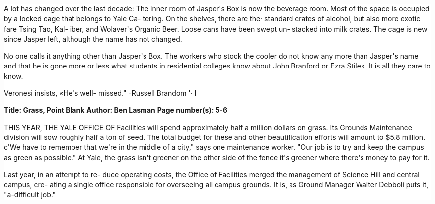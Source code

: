 A lot has changed over the last 
decade: The inner room of Jasper's 
Box is now the beverage room. 
Most of the space is occupied by a 
locked cage that belongs to Yale Ca-
tering. On the shelves, there are the· 
standard crates of alcohol, but also 
more exotic fare 
Tsing Tao, Kal-
iber, and Wolaver's Organic Beer. 
Loose cans have been swept un-
stacked into milk crates. The cage is 
new since Jasper left, although the 
name has not changed. 

No one calls it anything other 
than Jasper's Box. The workers who 
stock the cooler do not know any 
more than Jasper's name and that he 
is gone more or less what students 
in residential colleges know about 
John Branford or Ezra Stiles. It is 
all they care to know. 

Veronesi insists, «He's well-
missed." 
-Russell Brandom 
'· 
I


**Title: Grass, Point Blank**
**Author: Ben Lasman**
**Page number(s): 5-6**

THIS YEAR, THE YALE OFFICE OF 
Facilities will spend approximately 
half a million dollars on grass. Its 
Grounds Maintenance division 
will sow roughly half a ton of seed. 
The total budget for these and other 
beautification efforts will amount to 
$5.8 million. c'We have to remember 
that we're in the middle of a city," 
says one maintenance worker. "Our 
job is to try and keep the campus 
as green as possible." At Yale, the 
grass isn't greener on the other side 
of the fence 
it's greener where 
there's money to pay for it. 

Last year, in an attempt to re-
duce operating costs, the Office of 
Facilities merged the management of 
Science Hill and central campus, cre-
ating a single office responsible for 
overseeing all campus grounds. It is, 
as Ground Manager Walter Debboli 
puts it, "a-difficult job." 
